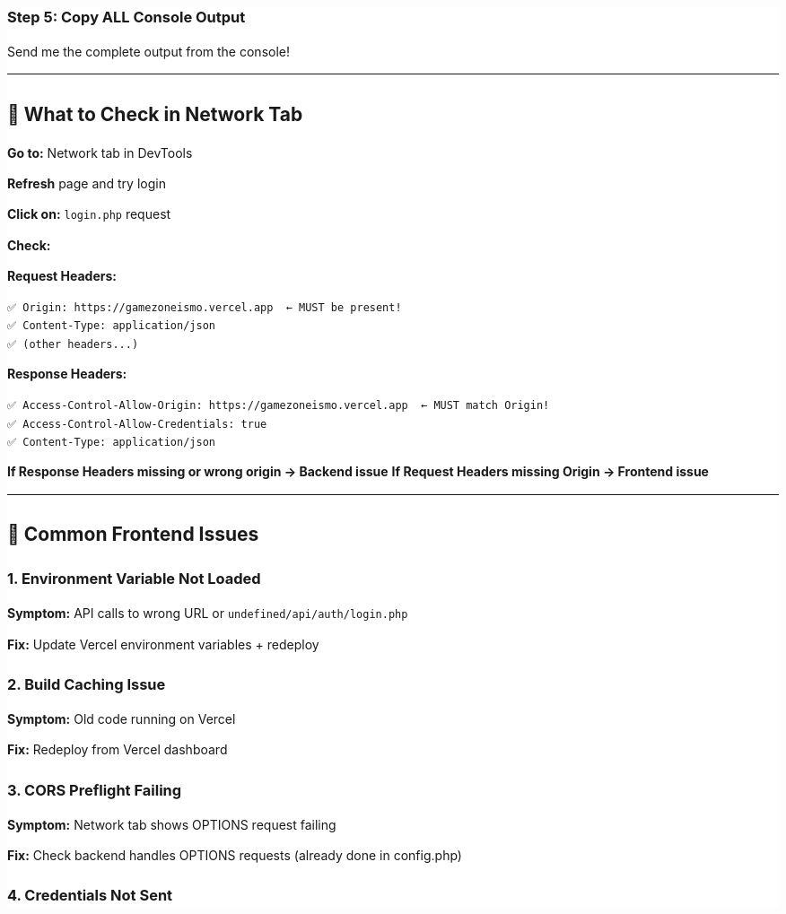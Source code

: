 ### Step 5: Copy ALL Console Output

Send me the complete output from the console!

---

## 📝 What to Check in Network Tab

**Go to:** Network tab in DevTools

**Refresh** page and try login

**Click on:** `login.php` request

**Check:**

**Request Headers:**
```
✅ Origin: https://gamezoneismo.vercel.app  ← MUST be present!
✅ Content-Type: application/json
✅ (other headers...)
```

**Response Headers:**
```
✅ Access-Control-Allow-Origin: https://gamezoneismo.vercel.app  ← MUST match Origin!
✅ Access-Control-Allow-Credentials: true
✅ Content-Type: application/json
```

**If Response Headers missing or wrong origin → Backend issue**
**If Request Headers missing Origin → Frontend issue**

---

## 🚨 Common Frontend Issues

### 1. Environment Variable Not Loaded

**Symptom:** API calls to wrong URL or `undefined/api/auth/login.php`

**Fix:** Update Vercel environment variables + redeploy

### 2. Build Caching Issue

**Symptom:** Old code running on Vercel

**Fix:** Redeploy from Vercel dashboard

### 3. CORS Preflight Failing

**Symptom:** Network tab shows OPTIONS request failing

**Fix:** Check backend handles OPTIONS requests (already done in config.php)

### 4. Credentials Not Sent
